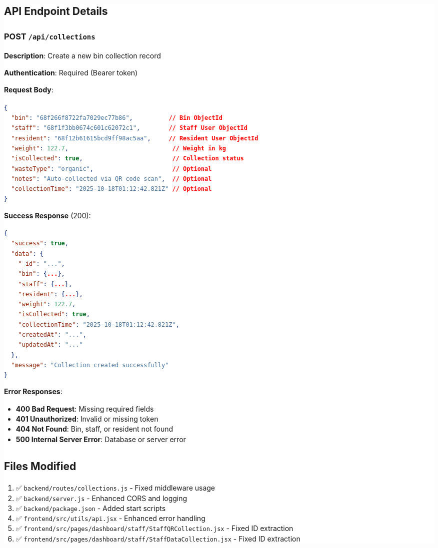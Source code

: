 ## API Endpoint Details

### POST `/api/collections`
**Description**: Create a new bin collection record

**Authentication**: Required (Bearer token)

**Request Body**:
```json
{
  "bin": "68f266f8722fa7029ec77b86",          // Bin ObjectId
  "staff": "68f1f3bb0674c601c62072c1",        // Staff User ObjectId
  "resident": "68f12b61615bcd9ff98ac5aa",     // Resident User ObjectId
  "weight": 122.7,                             // Weight in kg
  "isCollected": true,                         // Collection status
  "wasteType": "organic",                      // Optional
  "notes": "Auto-collected via QR code scan",  // Optional
  "collectionTime": "2025-10-18T01:12:42.821Z" // Optional
}
```

**Success Response** (200):
```json
{
  "success": true,
  "data": {
    "_id": "...",
    "bin": {...},
    "staff": {...},
    "resident": {...},
    "weight": 122.7,
    "isCollected": true,
    "collectionTime": "2025-10-18T01:12:42.821Z",
    "createdAt": "...",
    "updatedAt": "..."
  },
  "message": "Collection created successfully"
}
```

**Error Responses**:
- **400 Bad Request**: Missing required fields
- **401 Unauthorized**: Invalid or missing token
- **404 Not Found**: Bin, staff, or resident not found
- **500 Internal Server Error**: Database or server error

## Files Modified

1. ✅ `backend/routes/collections.js` - Fixed middleware usage
2. ✅ `backend/server.js` - Enhanced CORS and logging
3. ✅ `backend/package.json` - Added start scripts
4. ✅ `frontend/src/utils/api.jsx` - Enhanced error handling
5. ✅ `frontend/src/pages/dashboard/staff/StaffQRCollection.jsx` - Fixed ID extraction
6. ✅ `frontend/src/pages/dashboard/staff/StaffDataCollection.jsx` - Fixed ID extraction
